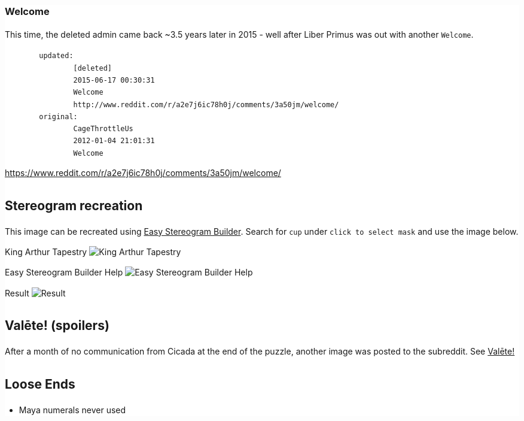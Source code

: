 ### Welcome

This time, the deleted admin came back ~3.5 years later in 2015 - well after Liber Primus was out with another `Welcome`.

```
        updated:
                [deleted]
                2015-06-17 00:30:31
                Welcome
                http://www.reddit.com/r/a2e7j6ic78h0j/comments/3a50jm/welcome/
        original:
                CageThrottleUs
                2012-01-04 21:01:31
                Welcome
```

https://www.reddit.com/r/a2e7j6ic78h0j/comments/3a50jm/welcome/

## Stereogram recreation

This image can be recreated using [Easy Stereogram Builder](https://easystereogrambuilder.com). Search for `cup` under `click to select mask` and use the image below.

King Arthur Tapestry
![King Arthur Tapestry](recreation/8D7hN_plausible_original.jpg)

Easy Stereogram Builder Help
![Easy Stereogram Builder Help](recreation/easystereogrambuilder_breakdown.png)

Result
![Result](recreation/recreated_stereogram.png)

## Valēte! (spoilers)

After a month of no communication from Cicada at the end of the puzzle, another image was posted to the subreddit. See [Valēte!](../011-valete/README.md)

## Loose Ends

- Maya numerals never used
